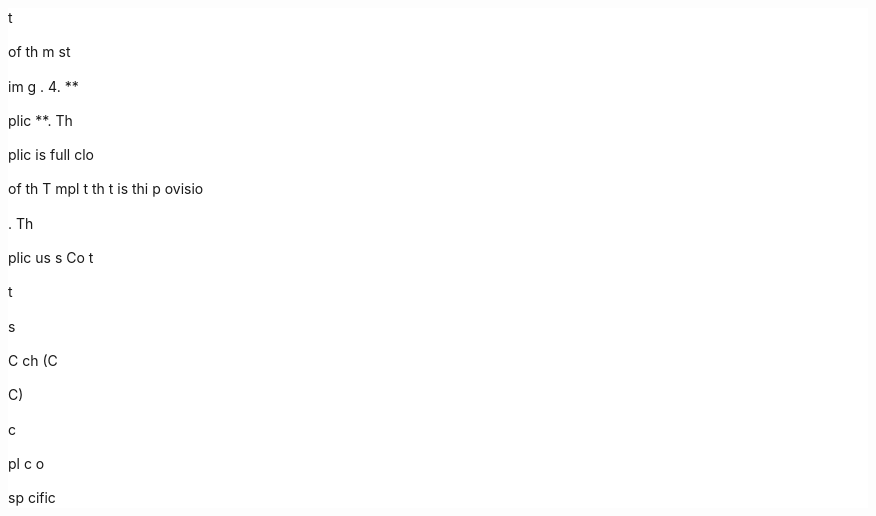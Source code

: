 
t

 of th
 m
st

 im
g
.
4. **

plic
**. Th
 

plic
 is 
 full clo

 of th
 T
mpl
t
 th
t is thi
 p
ovisio


. Th
 

plic
 us
s Co
t

t 

s

 



 C
ch
 (C

C) 


 c

 

 pl
c
 o
 
 sp
cific 
